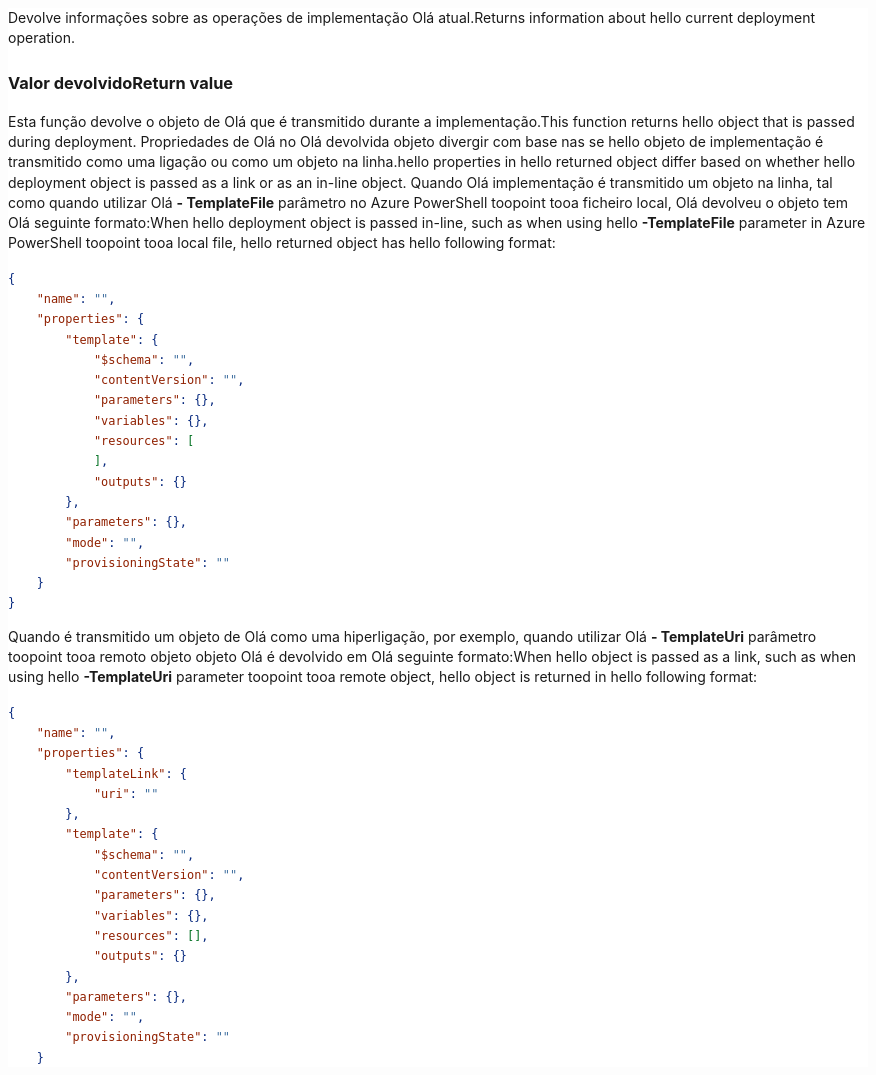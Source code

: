 <span data-ttu-id="2e458-110">Devolve informações sobre as operações de implementação Olá atual.</span><span class="sxs-lookup"><span data-stu-id="2e458-110">Returns information about hello current deployment operation.</span></span>

### <a name="return-value"></a><span data-ttu-id="2e458-111">Valor devolvido</span><span class="sxs-lookup"><span data-stu-id="2e458-111">Return value</span></span>

<span data-ttu-id="2e458-112">Esta função devolve o objeto de Olá que é transmitido durante a implementação.</span><span class="sxs-lookup"><span data-stu-id="2e458-112">This function returns hello object that is passed during deployment.</span></span> <span data-ttu-id="2e458-113">Propriedades de Olá no Olá devolvida objeto divergir com base nas se hello objeto de implementação é transmitido como uma ligação ou como um objeto na linha.</span><span class="sxs-lookup"><span data-stu-id="2e458-113">hello properties in hello returned object differ based on whether hello deployment object is passed as a link or as an in-line object.</span></span> <span data-ttu-id="2e458-114">Quando Olá implementação é transmitido um objeto na linha, tal como quando utilizar Olá **- TemplateFile** parâmetro no Azure PowerShell toopoint tooa ficheiro local, Olá devolveu o objeto tem Olá seguinte formato:</span><span class="sxs-lookup"><span data-stu-id="2e458-114">When hello deployment object is passed in-line, such as when using hello **-TemplateFile** parameter in Azure PowerShell toopoint tooa local file, hello returned object has hello following format:</span></span>

```json
{
    "name": "",
    "properties": {
        "template": {
            "$schema": "",
            "contentVersion": "",
            "parameters": {},
            "variables": {},
            "resources": [
            ],
            "outputs": {}
        },
        "parameters": {},
        "mode": "",
        "provisioningState": ""
    }
}
```

<span data-ttu-id="2e458-115">Quando é transmitido um objeto de Olá como uma hiperligação, por exemplo, quando utilizar Olá **- TemplateUri** parâmetro toopoint tooa remoto objeto objeto Olá é devolvido em Olá seguinte formato:</span><span class="sxs-lookup"><span data-stu-id="2e458-115">When hello object is passed as a link, such as when using hello **-TemplateUri** parameter toopoint tooa remote object, hello object is returned in hello following format:</span></span> 

```json
{
    "name": "",
    "properties": {
        "templateLink": {
            "uri": ""
        },
        "template": {
            "$schema": "",
            "contentVersion": "",
            "parameters": {},
            "variables": {},
            "resources": [],
            "outputs": {}
        },
        "parameters": {},
        "mode": "",
        "provisioningState": ""
    }
```